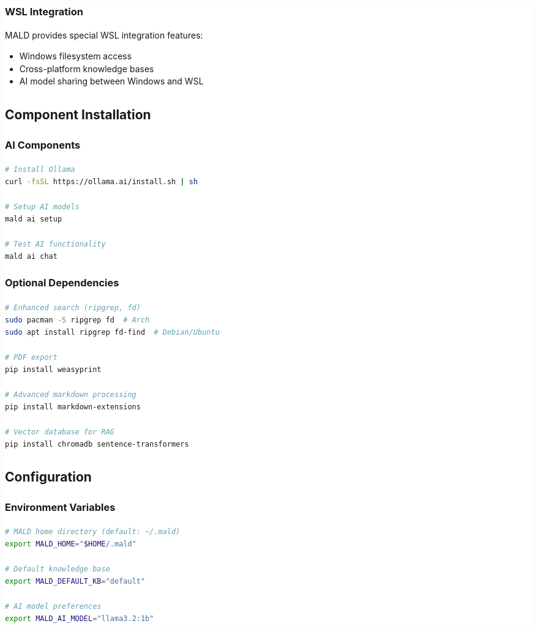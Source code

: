 ### WSL Integration
MALD provides special WSL integration features:
- Windows filesystem access
- Cross-platform knowledge bases
- AI model sharing between Windows and WSL

## Component Installation

### AI Components
```bash
# Install Ollama
curl -fsSL https://ollama.ai/install.sh | sh

# Setup AI models
mald ai setup

# Test AI functionality
mald ai chat
```

### Optional Dependencies
```bash
# Enhanced search (ripgrep, fd)
sudo pacman -S ripgrep fd  # Arch
sudo apt install ripgrep fd-find  # Debian/Ubuntu

# PDF export
pip install weasyprint

# Advanced markdown processing
pip install markdown-extensions

# Vector database for RAG
pip install chromadb sentence-transformers
```

## Configuration

### Environment Variables
```bash
# MALD home directory (default: ~/.mald)
export MALD_HOME="$HOME/.mald"

# Default knowledge base
export MALD_DEFAULT_KB="default"

# AI model preferences
export MALD_AI_MODEL="llama3.2:1b"
```
